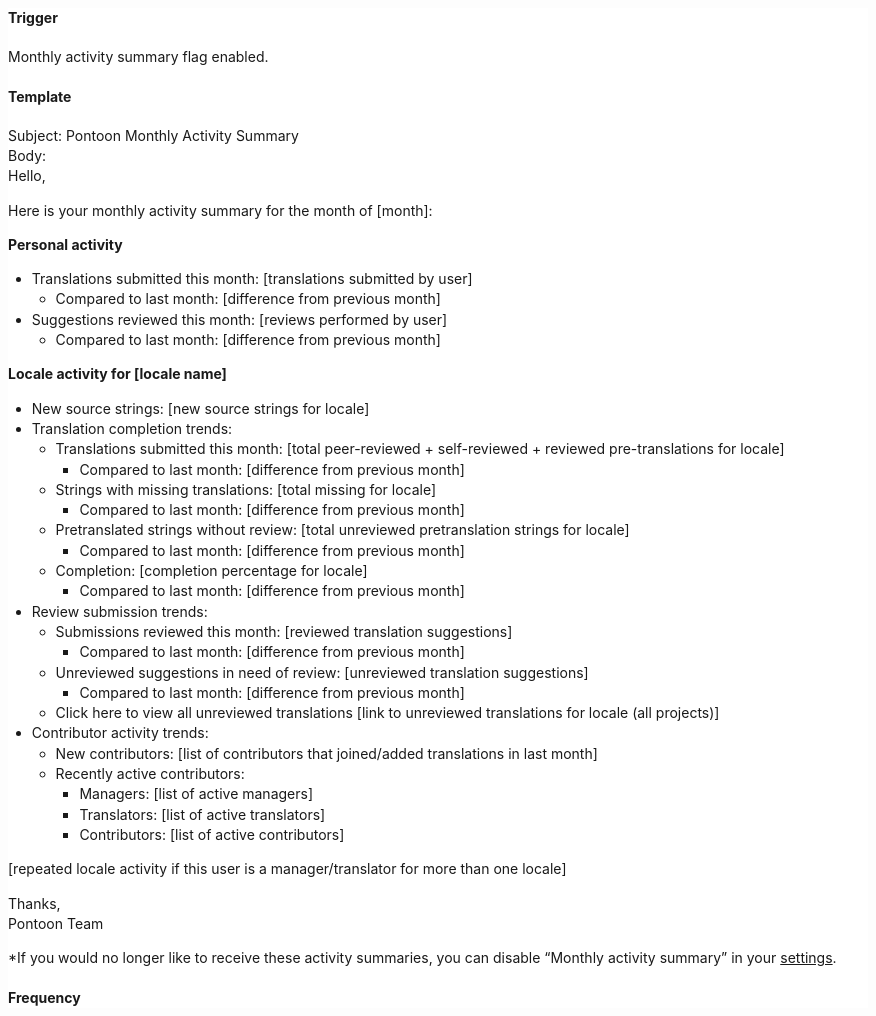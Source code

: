 #### Trigger

Monthly activity summary flag enabled.

#### Template

Subject: Pontoon Monthly Activity Summary  
Body:  
Hello,

Here is your monthly activity summary for the month of [month]:

**Personal activity**

* Translations submitted this month: [translations submitted by user]  
  * Compared to last month: [difference from previous month]  
* Suggestions reviewed this month: [reviews performed by user]  
  * Compared to last month: [difference from previous month]

**Locale activity for [locale name]**

* New source strings: [new source strings for locale]  
* Translation completion trends:  
  * Translations submitted this month: [total peer-reviewed + self-reviewed + reviewed pre-translations for locale]  
    * Compared to last month: [difference from previous month]  
  * Strings with missing translations: [total missing for locale]  
    * Compared to last month: [difference from previous month]  
  * Pretranslated strings without review: [total unreviewed pretranslation strings for locale]  
    * Compared to last month: [difference from previous month]	  
  * Completion: [completion percentage for locale]  
    * Compared to last month: [difference from previous month]  
* Review submission trends:  
  * Submissions reviewed this month: [reviewed translation suggestions]  
    * Compared to last month: [difference from previous month]  
  * Unreviewed suggestions in need of review: [unreviewed translation suggestions]  
    * Compared to last month: [difference from previous month]  
  * Click here to view all unreviewed translations [link to unreviewed translations for locale (all projects)]  
* Contributor activity trends:  
  * New contributors: [list of contributors that joined/added translations in last month]  
  * Recently active contributors:  
    * Managers: [list of active managers]  
    * Translators: [list of active translators]  
    * Contributors: [list of active contributors]

[repeated locale activity if this user is a manager/translator for more than one locale]

Thanks,  
Pontoon Team

*If you would no longer like to receive these activity summaries, you can disable “Monthly activity summary” in your [settings](https://pontoon.mozilla.org/settings/).

#### Frequency
